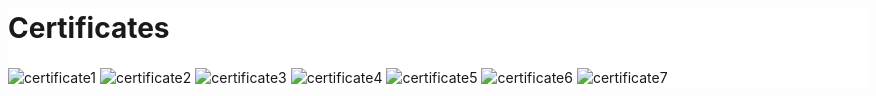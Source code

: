 # Certificates

<img width="841" height="595" alt="certificate1" src="https://github.com/user-attachments/assets/4b0d169a-6875-4fe9-9dfd-24db7bf6c8c0" />
<img width="841" height="595" alt="certificate2" src="https://github.com/user-attachments/assets/6fb180b3-e7ae-4e22-9dd4-0a565ae80a22" />
<img width="841" height="595" alt="certificate3" src="https://github.com/user-attachments/assets/45a6a888-eaf2-4528-87ff-260a16ca6a94" />
<img width="841" height="595" alt="certificate4" src="https://github.com/user-attachments/assets/81b8c8fb-ebef-4999-8fe7-7691275eb008" />
<img width="841" height="595" alt="certificate5" src="https://github.com/user-attachments/assets/b2b19d0e-028e-494b-acab-98693b3e90f2" />
<img width="841" height="595" alt="certificate6" src="https://github.com/user-attachments/assets/c573412b-e986-4350-886b-c17f4548922d" />
<img width="841" height="595" alt="certificate7" src="https://github.com/user-attachments/assets/ae1ec3e1-d342-4a41-a744-07ea5cf18825" />
